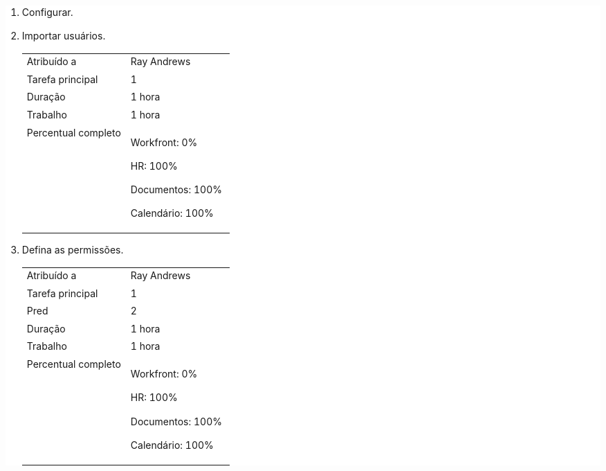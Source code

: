 1. Configurar.
1. Importar usuários.

   <table style="table-layout:auto"> 
    <col width="50%"> 
    <col width="50%"> 
    <tbody> 
     <tr> 
      <td role="rowheader">Atribuído a</td> 
      <td>Ray Andrews</td> 
     </tr> 
     <tr> 
      <td role="rowheader">Tarefa principal</td> 
      <td>1</td> 
     </tr> 
     <tr> 
      <td role="rowheader">Duração</td> 
      <td>1 hora</td> 
     </tr> 
     <tr> 
      <td role="rowheader">Trabalho</td> 
      <td>1 hora</td> 
     </tr> 
     <tr> 
      <td role="rowheader">Percentual completo</td> 
      <td> <p>Workfront: 0%</p> <p>HR: 100%</p> <p>Documentos: 100%</p> <p>Calendário: 100%</p> </td> 
     </tr> 
    </tbody> 
   </table>

1. Defina as permissões.

   <table style="table-layout:auto"> 
    <col width="50%"> 
    <col width="50%"> 
    <tbody> 
     <tr> 
      <td role="rowheader">Atribuído a</td> 
      <td>Ray Andrews</td> 
     </tr> 
     <tr> 
      <td role="rowheader">Tarefa principal</td> 
      <td>1</td> 
     </tr> 
     <tr> 
      <td role="rowheader">Pred</td> 
      <td>2</td> 
     </tr> 
     <tr> 
      <td role="rowheader">Duração</td> 
      <td>1 hora</td> 
     </tr> 
     <tr> 
      <td role="rowheader">Trabalho</td> 
      <td>1 hora</td> 
     </tr> 
     <tr> 
      <td role="rowheader">Percentual completo</td> 
      <td> <p>Workfront: 0%</p> <p>HR: 100%</p> <p>Documentos: 100%</p> <p>Calendário: 100%</p> </td> 
     </tr> 
    </tbody> 
   </table>
